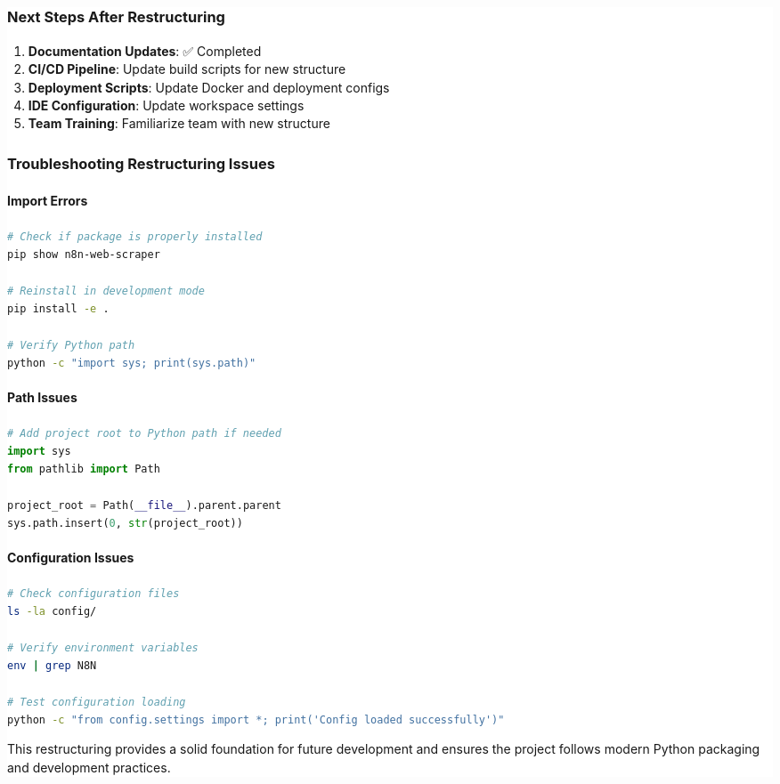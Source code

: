 ### Next Steps After Restructuring

1. **Documentation Updates**: ✅ Completed
2. **CI/CD Pipeline**: Update build scripts for new structure
3. **Deployment Scripts**: Update Docker and deployment configs
4. **IDE Configuration**: Update workspace settings
5. **Team Training**: Familiarize team with new structure

### Troubleshooting Restructuring Issues

#### Import Errors
```bash
# Check if package is properly installed
pip show n8n-web-scraper

# Reinstall in development mode
pip install -e .

# Verify Python path
python -c "import sys; print(sys.path)"
```

#### Path Issues
```python
# Add project root to Python path if needed
import sys
from pathlib import Path

project_root = Path(__file__).parent.parent
sys.path.insert(0, str(project_root))
```

#### Configuration Issues
```bash
# Check configuration files
ls -la config/

# Verify environment variables
env | grep N8N

# Test configuration loading
python -c "from config.settings import *; print('Config loaded successfully')"
```

This restructuring provides a solid foundation for future development and ensures the project follows modern Python packaging and development practices.